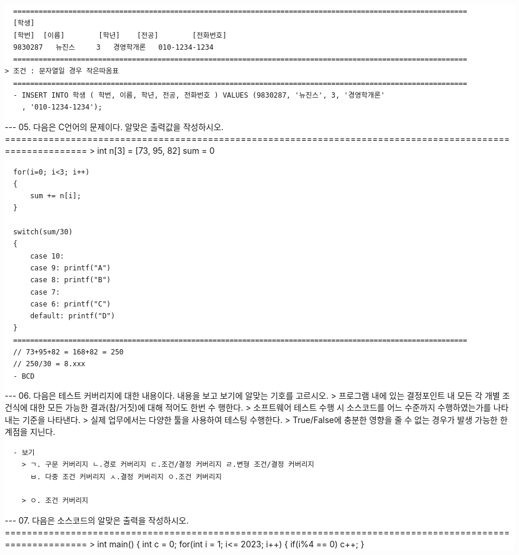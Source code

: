 	  ===========================================================================================================
	  [학생]
	  [학번]	[이름]		[학년]	[전공]		[전화번호]
	  9830287	뉴진스		3	경영학개론	010-1234-1234
	  ===========================================================================================================
	> 조건 : 문자열일 경우 작은따옴표
	  ===========================================================================================================
	  - INSERT INTO 학생 ( 학번, 이름, 학년, 전공, 전화번호 ) VALUES (9830287, '뉴진스', 3, '경영학개론'
	    , '010-1234-1234');

--- 05. 다음은 C언어의 문제이다. 알맞은 출력값을 작성하시오.
	  ===========================================================================================================
	> int n[3] = [73, 95, 82]
	  sum = 0

	  for(i=0; i<3; i++)
	  {
	      sum += n[i];
	  }

	  switch(sum/30)
	  {
	      case 10:
	      case 9: printf("A")
	      case 8: printf("B")
	      case 7:
	      case 6: printf("C")
	      default: printf("D")
	  }
	  ===========================================================================================================
	  // 73+95+82 = 168+82 = 250
	  // 250/30 = 8.xxx
	  - BCD

--- 06. 다음은 테스트 커버리지에 대한 내용이다. 내용을 보고 보기에 알맞는 기호를 고르시오.
	> 프로그램 내에 있는 결정포인트 내 모든 각 개별 조건식에 대한 모든 가능한 결과(참/거짓)에 대해 적어도 한번 수
	  행한다.
	> 소프트웨어 테스트 수행 시 소스코드를 어느 수준까지 수행하였는가를 나타내는 기준을 나타낸다.
	> 실제 업무에서는 다양한 툴을 사용하여 테스팅 수행한다.
	> True/False에 충분한 영향을 줄 수 없는 경우가 발생 가능한 한계점을 지닌다.

	  - 보기 
	    > ㄱ. 구문 커버리지 ㄴ.경로 커버리지 ㄷ.조건/결정 커버리지 ㄹ.변형 조건/결정 커버리지
	      ㅂ. 다중 조건 커버리지 ㅅ.결정 커버리지 ㅇ.조건 커버리지

	    > ㅇ. 조건 커버리지

--- 07. 다음은 소스코드의 알맞은 출력을 작성하시오.
	  ===========================================================================================================
	> int main()
	  {
	      int c = 0;
	      for(int i = 1; i<= 2023; i++)
	      {
		  if(i%4 == 0) c++;
	      }
